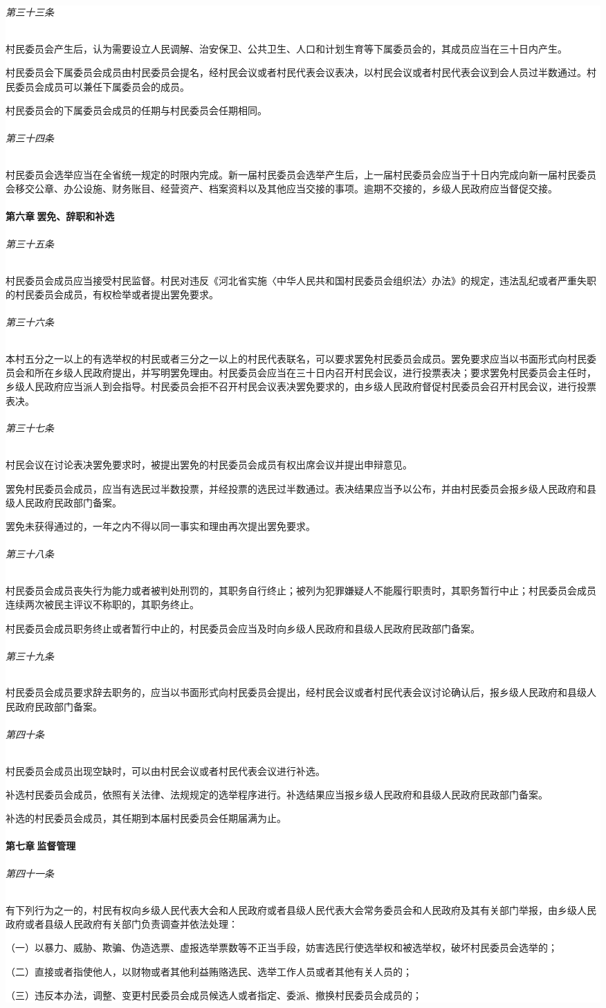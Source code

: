 ###### 第三十三条

村民委员会产生后，认为需要设立人民调解、治安保卫、公共卫生、人口和计划生育等下属委员会的，其成员应当在三十日内产生。

村民委员会下属委员会成员由村民委员会提名，经村民会议或者村民代表会议表决，以村民会议或者村民代表会议到会人员过半数通过。村民委员会成员可以兼任下属委员会的成员。

村民委员会的下属委员会成员的任期与村民委员会任期相同。

###### 第三十四条

村民委员会选举应当在全省统一规定的时限内完成。新一届村民委员会选举产生后，上一届村民委员会应当于十日内完成向新一届村民委员会移交公章、办公设施、财务账目、经营资产、档案资料以及其他应当交接的事项。逾期不交接的，乡级人民政府应当督促交接。

#### 第六章 罢免、辞职和补选

###### 第三十五条

村民委员会成员应当接受村民监督。村民对违反《河北省实施〈中华人民共和国村民委员会组织法〉办法》的规定，违法乱纪或者严重失职的村民委员会成员，有权检举或者提出罢免要求。

###### 第三十六条

本村五分之一以上的有选举权的村民或者三分之一以上的村民代表联名，可以要求罢免村民委员会成员。罢免要求应当以书面形式向村民委员会和所在乡级人民政府提出，并写明罢免理由。村民委员会应当在三十日内召开村民会议，进行投票表决；要求罢免村民委员会主任时，乡级人民政府应当派人到会指导。村民委员会拒不召开村民会议表决罢免要求的，由乡级人民政府督促村民委员会召开村民会议，进行投票表决。

###### 第三十七条

村民会议在讨论表决罢免要求时，被提出罢免的村民委员会成员有权出席会议并提出申辩意见。

罢免村民委员会成员，应当有选民过半数投票，并经投票的选民过半数通过。表决结果应当予以公布，并由村民委员会报乡级人民政府和县级人民政府民政部门备案。

罢免未获得通过的，一年之内不得以同一事实和理由再次提出罢免要求。

###### 第三十八条

村民委员会成员丧失行为能力或者被判处刑罚的，其职务自行终止；被列为犯罪嫌疑人不能履行职责时，其职务暂行中止；村民委员会成员连续两次被民主评议不称职的，其职务终止。

村民委员会成员职务终止或者暂行中止的，村民委员会应当及时向乡级人民政府和县级人民政府民政部门备案。

###### 第三十九条

村民委员会成员要求辞去职务的，应当以书面形式向村民委员会提出，经村民会议或者村民代表会议讨论确认后，报乡级人民政府和县级人民政府民政部门备案。

###### 第四十条

村民委员会成员出现空缺时，可以由村民会议或者村民代表会议进行补选。

补选村民委员会成员，依照有关法律、法规规定的选举程序进行。补选结果应当报乡级人民政府和县级人民政府民政部门备案。

补选的村民委员会成员，其任期到本届村民委员会任期届满为止。

#### 第七章 监督管理

###### 第四十一条

有下列行为之一的，村民有权向乡级人民代表大会和人民政府或者县级人民代表大会常务委员会和人民政府及其有关部门举报，由乡级人民政府或者县级人民政府有关部门负责调查并依法处理：

（一）以暴力、威胁、欺骗、伪造选票、虚报选举票数等不正当手段，妨害选民行使选举权和被选举权，破坏村民委员会选举的；

（二）直接或者指使他人，以财物或者其他利益贿赂选民、选举工作人员或者其他有关人员的；

（三）违反本办法，调整、变更村民委员会成员候选人或者指定、委派、撤换村民委员会成员的；

